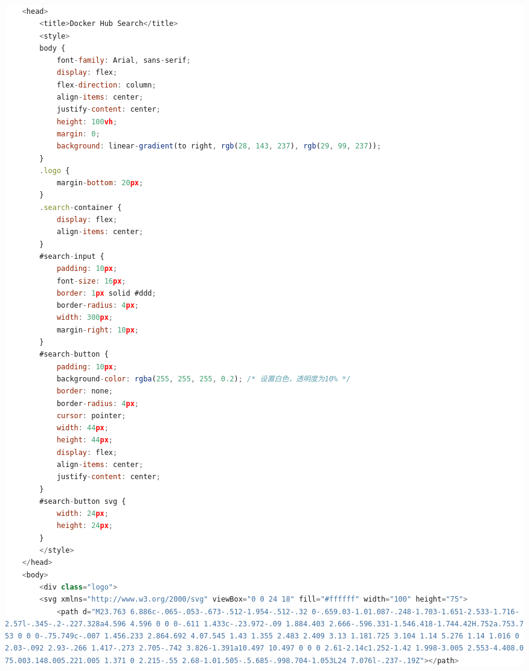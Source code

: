 ```javascript
	<head>
		<title>Docker Hub Search</title>
		<style>
		body {
			font-family: Arial, sans-serif;
			display: flex;
			flex-direction: column;
			align-items: center;
			justify-content: center;
			height: 100vh;
			margin: 0;
			background: linear-gradient(to right, rgb(28, 143, 237), rgb(29, 99, 237));
		}
		.logo {
			margin-bottom: 20px;
		}
		.search-container {
			display: flex;
			align-items: center;
		}
		#search-input {
			padding: 10px;
			font-size: 16px;
			border: 1px solid #ddd;
			border-radius: 4px;
			width: 300px;
			margin-right: 10px;
		}
		#search-button {
			padding: 10px;
			background-color: rgba(255, 255, 255, 0.2); /* 设置白色，透明度为10% */
			border: none;
			border-radius: 4px;
			cursor: pointer;
			width: 44px;
			height: 44px;
			display: flex;
			align-items: center;
			justify-content: center;
		}			
		#search-button svg {
			width: 24px;
			height: 24px;
		}
		</style>
	</head>
	<body>
		<div class="logo">
		<svg xmlns="http://www.w3.org/2000/svg" viewBox="0 0 24 18" fill="#ffffff" width="100" height="75">
			<path d="M23.763 6.886c-.065-.053-.673-.512-1.954-.512-.32 0-.659.03-1.01.087-.248-1.703-1.651-2.533-1.716-2.57l-.345-.2-.227.328a4.596 4.596 0 0 0-.611 1.433c-.23.972-.09 1.884.403 2.666-.596.331-1.546.418-1.744.42H.752a.753.753 0 0 0-.75.749c-.007 1.456.233 2.864.692 4.07.545 1.43 1.355 2.483 2.409 3.13 1.181.725 3.104 1.14 5.276 1.14 1.016 0 2.03-.092 2.93-.266 1.417-.273 2.705-.742 3.826-1.391a10.497 10.497 0 0 0 2.61-2.14c1.252-1.42 1.998-3.005 2.553-4.408.075.003.148.005.221.005 1.371 0 2.215-.55 2.68-1.01.505-.5.685-.998.704-1.053L24 7.076l-.237-.19Z"></path>
```
